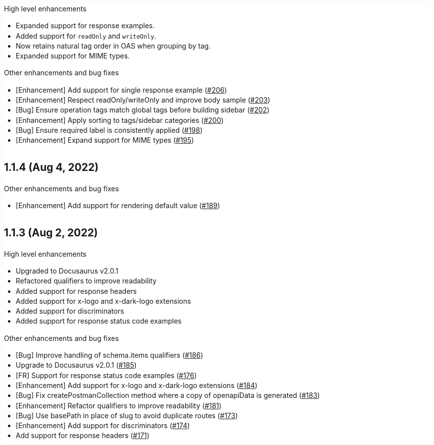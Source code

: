 High level enhancements

- Expanded support for response examples.
- Added support for `readOnly` and `writeOnly`.
- Now retains natural tag order in OAS when grouping by tag.
- Expanded support for MIME types.

Other enhancements and bug fixes

- [Enhancement] Add support for single response example ([#206](https://github.com/PaloAltoNetworks/docusaurus-openapi-docs/pull/206))
- [Enhancement] Respect readOnly/writeOnly and improve body sample ([#203](https://github.com/PaloAltoNetworks/docusaurus-openapi-docs/pull/203))
- [Bug] Ensure operation tags match global tags before building sidebar ([#202](https://github.com/PaloAltoNetworks/docusaurus-openapi-docs/pull/202))
- [Enhancement] Apply sorting to tags/sidebar categories ([#200](https://github.com/PaloAltoNetworks/docusaurus-openapi-docs/pull/200))
- [Bug] Ensure required label is consistently applied ([#198](https://github.com/PaloAltoNetworks/docusaurus-openapi-docs/pull/198))
- [Enhancement] Expand support for MIME types ([#195](https://github.com/PaloAltoNetworks/docusaurus-openapi-docs/pull/195))

## 1.1.4 (Aug 4, 2022)

Other enhancements and bug fixes

- [Enhancement] Add support for rendering default value ([#189](https://github.com/PaloAltoNetworks/docusaurus-openapi-docs/pull/189))

## 1.1.3 (Aug 2, 2022)

High level enhancements

- Upgraded to Docusaurus v2.0.1
- Refactored qualifiers to improve readability
- Added support for response headers
- Added support for x-logo and x-dark-logo extensions
- Added support for discriminators
- Added support for response status code examples

Other enhancements and bug fixes

- [Bug] Improve handling of schema.items qualifiers ([#186](https://github.com/PaloAltoNetworks/docusaurus-openapi-docs/pull/186))
- Upgrade to Docusaurus v2.0.1 ([#185](https://github.com/PaloAltoNetworks/docusaurus-openapi-docs/pull/185))
- [FR] Support for response status code examples ([#176](https://github.com/PaloAltoNetworks/docusaurus-openapi-docs/pull/176))
- [Enhancement] Add support for x-logo and x-dark-logo extensions ([#184](https://github.com/PaloAltoNetworks/docusaurus-openapi-docs/pull/184))
- [Bug] Fix createPostmanCollection method where a copy of openapiData is generated ([#183](https://github.com/PaloAltoNetworks/docusaurus-openapi-docs/pull/183))
- [Enhancement] Refactor qualifiers to improve readability ([#181](https://github.com/PaloAltoNetworks/docusaurus-openapi-docs/pull/181))
- [Bug] Use basePath in place of slug to avoid duplicate routes ([#173](https://github.com/PaloAltoNetworks/docusaurus-openapi-docs/pull/173))
- [Enhancement] Add support for discriminators ([#174](https://github.com/PaloAltoNetworks/docusaurus-openapi-docs/pull/174))
- Add support for response headers ([#171](https://github.com/PaloAltoNetworks/docusaurus-openapi-docs/pull/171))
